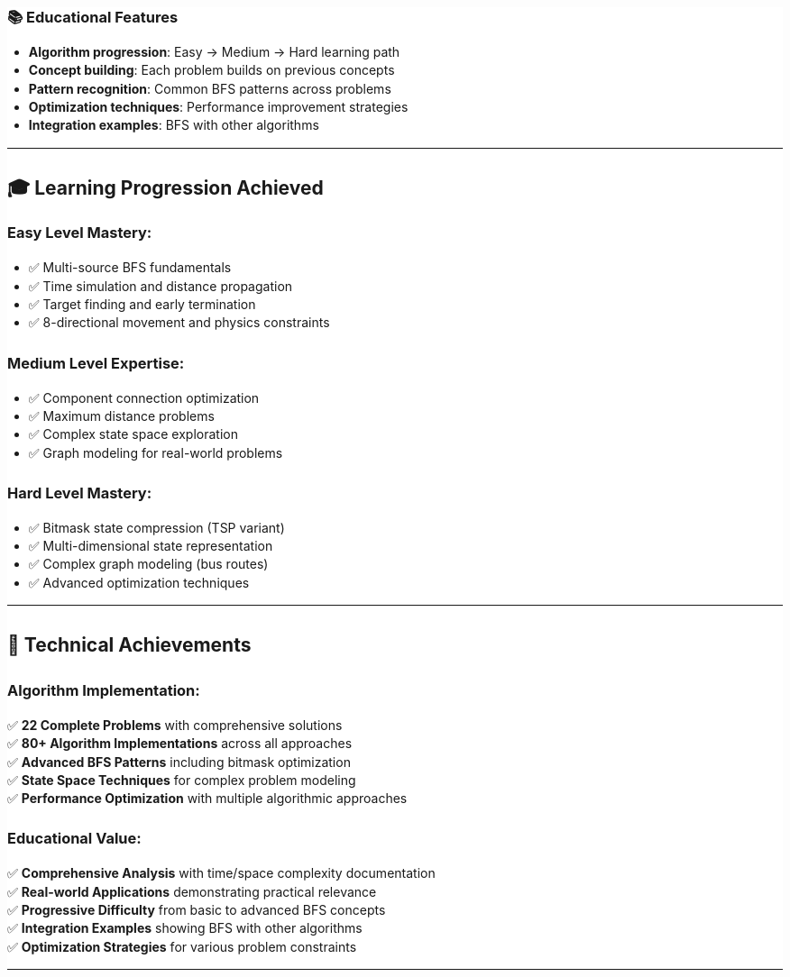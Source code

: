 ### 📚 **Educational Features**
- **Algorithm progression**: Easy → Medium → Hard learning path
- **Concept building**: Each problem builds on previous concepts
- **Pattern recognition**: Common BFS patterns across problems
- **Optimization techniques**: Performance improvement strategies
- **Integration examples**: BFS with other algorithms

---

## 🎓 **Learning Progression Achieved**

### **Easy Level Mastery:**
- ✅ Multi-source BFS fundamentals
- ✅ Time simulation and distance propagation
- ✅ Target finding and early termination
- ✅ 8-directional movement and physics constraints

### **Medium Level Expertise:**
- ✅ Component connection optimization
- ✅ Maximum distance problems
- ✅ Complex state space exploration
- ✅ Graph modeling for real-world problems

### **Hard Level Mastery:**
- ✅ Bitmask state compression (TSP variant)
- ✅ Multi-dimensional state representation
- ✅ Complex graph modeling (bus routes)
- ✅ Advanced optimization techniques

---

## 🚀 **Technical Achievements**

### **Algorithm Implementation:**
✅ **22 Complete Problems** with comprehensive solutions  
✅ **80+ Algorithm Implementations** across all approaches  
✅ **Advanced BFS Patterns** including bitmask optimization  
✅ **State Space Techniques** for complex problem modeling  
✅ **Performance Optimization** with multiple algorithmic approaches  

### **Educational Value:**
✅ **Comprehensive Analysis** with time/space complexity documentation  
✅ **Real-world Applications** demonstrating practical relevance  
✅ **Progressive Difficulty** from basic to advanced BFS concepts  
✅ **Integration Examples** showing BFS with other algorithms  
✅ **Optimization Strategies** for various problem constraints  

---

